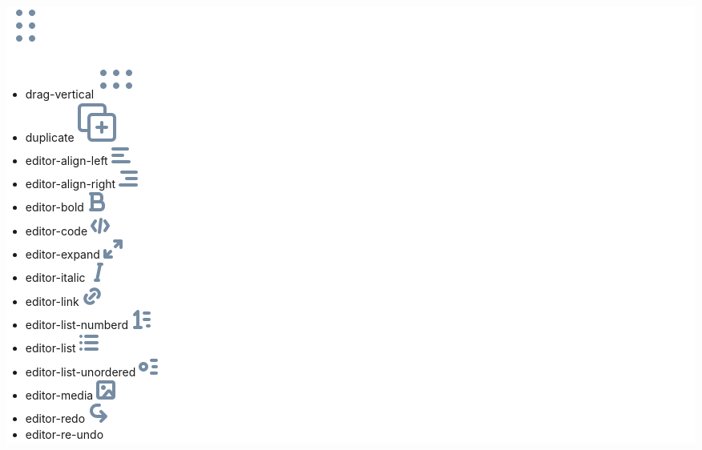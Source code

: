 ![drag-horizontal](./icons/drag-horizontal.svg)
- drag-vertical 
![drag-vertical](./icons/drag-vertical.svg)
- duplicate 
![duplicate](./icons/duplicate.svg)
- editor-align-left 
![editor-align-left](./icons/editor-align-left.svg)
- editor-align-right 
![editor-align-right](./icons/editor-align-right.svg)
- editor-bold 
![editor-bold](./icons/editor-bold.svg)
- editor-code 
![editor-code](./icons/editor-code.svg)
- editor-expand 
![editor-expand](./icons/editor-expand.svg)
- editor-italic 
![editor-italic](./icons/editor-italic.svg)
- editor-link 
![editor-link](./icons/editor-link.svg)
- editor-list-numberd 
![editor-list-numberd](./icons/editor-list-numberd.svg)
- editor-list 
![editor-list](./icons/editor-list.svg)
- editor-list-unordered 
![editor-list-unordered](./icons/editor-list-unordered.svg)
- editor-media 
![editor-media](./icons/editor-media.svg)
- editor-redo 
![editor-redo](./icons/editor-redo.svg)
- editor-re-undo 
